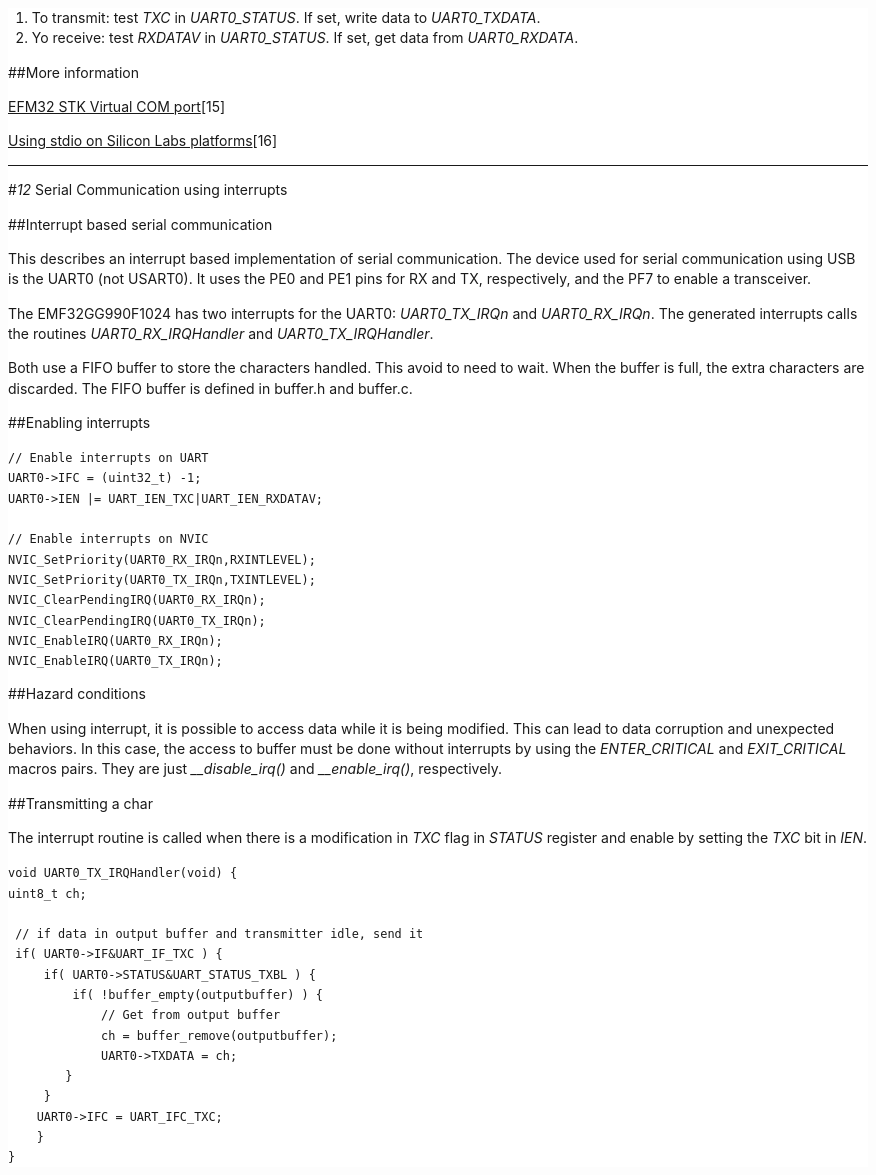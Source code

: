 1.  To transmit: test *TXC* in *UART0_STATUS*. If set, write data to *UART0_TXDATA*.
2.  Yo receive: test *RXDATAV* in *UART0_STATUS*. If set, get data from *UART0_RXDATA*.

##More information

[EFM32 STK Virtual COM port](https://www.silabs.com/community/mcu/32-bit/knowledge-base.entry.html/2015/07/06/efm32_stk_virtualco-aT2m)[15]

[Using stdio on Silicon Labs platforms](https://os.mbed.com/teams/SiliconLabs/wiki/Using-stdio-on-Silicon-Labs-platforms)[16]

********************************************************

#*12* Serial Communication using interrupts


##Interrupt based serial communication

This describes an interrupt based implementation of serial communication. The device used for serial communication using USB is the UART0 (not USART0). It uses the PE0 and PE1 pins for RX and TX, respectively, and the PF7 to enable a transceiver.

The EMF32GG990F1024 has two interrupts for the UART0: *UART0_TX_IRQn* and *UART0_RX_IRQn*. The generated interrupts calls the routines *UART0_RX_IRQHandler* and *UART0_TX_IRQHandler*.

Both use a FIFO buffer to store the characters handled. This avoid to need to wait. When the buffer is full, the extra characters are discarded. The FIFO buffer is defined in buffer.h and buffer.c.

##Enabling interrupts

	// Enable interrupts on UART
    UART0->IFC = (uint32_t) -1;
    UART0->IEN |= UART_IEN_TXC|UART_IEN_RXDATAV;

    // Enable interrupts on NVIC
    NVIC_SetPriority(UART0_RX_IRQn,RXINTLEVEL);
    NVIC_SetPriority(UART0_TX_IRQn,TXINTLEVEL);
    NVIC_ClearPendingIRQ(UART0_RX_IRQn);
    NVIC_ClearPendingIRQ(UART0_TX_IRQn);
    NVIC_EnableIRQ(UART0_RX_IRQn);
    NVIC_EnableIRQ(UART0_TX_IRQn);

##Hazard conditions

When using interrupt, it is possible to access data while it is being modified. This can lead to data corruption and unexpected behaviors. In this case, the access to buffer must be done without interrupts by using the *ENTER_CRITICAL* and *EXIT_CRITICAL* macros pairs. They are just *__disable_irq()* and *__enable_irq()*, respectively.

##Transmitting a char

The interrupt routine is called when there is a modification in *TXC* flag in *STATUS* register and enable by setting the *TXC* bit in *IEN*.

    void UART0_TX_IRQHandler(void) {
    uint8_t ch;

     // if data in output buffer and transmitter idle, send it
     if( UART0->IF&UART_IF_TXC ) {
         if( UART0->STATUS&UART_STATUS_TXBL ) {
             if( !buffer_empty(outputbuffer) ) {
                 // Get from output buffer
                 ch = buffer_remove(outputbuffer);
                 UART0->TXDATA = ch;
            }
         }
        UART0->IFC = UART_IFC_TXC;
    	}
	}
